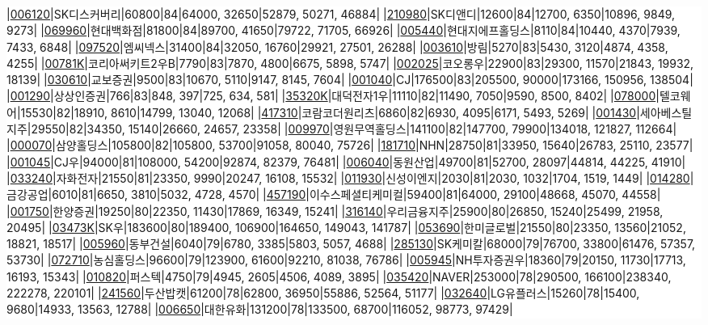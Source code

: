 |[006120](https://finance.daum.net/quotes/A006120)|SK디스커버리|60800|84|64000, 32650|52879, 50271, 46884|
|[210980](https://finance.daum.net/quotes/A210980)|SK디앤디|12600|84|12700, 6350|10896, 9849, 9273|
|[069960](https://finance.daum.net/quotes/A069960)|현대백화점|81800|84|89700, 41650|79722, 71705, 66926|
|[005440](https://finance.daum.net/quotes/A005440)|현대지에프홀딩스|8110|84|10440, 4370|7939, 7433, 6848|
|[097520](https://finance.daum.net/quotes/A097520)|엠씨넥스|31400|84|32050, 16760|29921, 27501, 26288|
|[003610](https://finance.daum.net/quotes/A003610)|방림|5270|83|5430, 3120|4874, 4358, 4255|
|[00781K](https://finance.daum.net/quotes/A00781K)|코리아써키트2우B|7790|83|7870, 4800|6675, 5898, 5747|
|[002025](https://finance.daum.net/quotes/A002025)|코오롱우|22900|83|29300, 11570|21843, 19932, 18139|
|[030610](https://finance.daum.net/quotes/A030610)|교보증권|9500|83|10670, 5110|9147, 8145, 7604|
|[001040](https://finance.daum.net/quotes/A001040)|CJ|176500|83|205500, 90000|173166, 150956, 138504|
|[001290](https://finance.daum.net/quotes/A001290)|상상인증권|766|83|848, 397|725, 634, 581|
|[35320K](https://finance.daum.net/quotes/A35320K)|대덕전자1우|11110|82|11490, 7050|9590, 8500, 8402|
|[078000](https://finance.daum.net/quotes/A078000)|텔코웨어|15530|82|18910, 8610|14799, 13040, 12068|
|[417310](https://finance.daum.net/quotes/A417310)|코람코더원리츠|6860|82|6930, 4095|6171, 5493, 5269|
|[001430](https://finance.daum.net/quotes/A001430)|세아베스틸지주|29550|82|34350, 15140|26660, 24657, 23358|
|[009970](https://finance.daum.net/quotes/A009970)|영원무역홀딩스|141100|82|147700, 79900|134018, 121827, 112664|
|[000070](https://finance.daum.net/quotes/A000070)|삼양홀딩스|105800|82|105800, 53700|91058, 80040, 75726|
|[181710](https://finance.daum.net/quotes/A181710)|NHN|28750|81|33950, 15640|26783, 25110, 23577|
|[001045](https://finance.daum.net/quotes/A001045)|CJ우|94000|81|108000, 54200|92874, 82379, 76481|
|[006040](https://finance.daum.net/quotes/A006040)|동원산업|49700|81|52700, 28097|44814, 44225, 41910|
|[033240](https://finance.daum.net/quotes/A033240)|자화전자|21550|81|23350, 9990|20247, 16108, 15532|
|[011930](https://finance.daum.net/quotes/A011930)|신성이엔지|2030|81|2030, 1032|1704, 1519, 1449|
|[014280](https://finance.daum.net/quotes/A014280)|금강공업|6010|81|6650, 3810|5032, 4728, 4570|
|[457190](https://finance.daum.net/quotes/A457190)|이수스페셜티케미컬|59400|81|64000, 29100|48668, 45070, 44558|
|[001750](https://finance.daum.net/quotes/A001750)|한양증권|19250|80|22350, 11430|17869, 16349, 15241|
|[316140](https://finance.daum.net/quotes/A316140)|우리금융지주|25900|80|26850, 15240|25499, 21958, 20495|
|[03473K](https://finance.daum.net/quotes/A03473K)|SK우|183600|80|189400, 106900|164650, 149043, 141787|
|[053690](https://finance.daum.net/quotes/A053690)|한미글로벌|21550|80|23350, 13560|21052, 18821, 18517|
|[005960](https://finance.daum.net/quotes/A005960)|동부건설|6040|79|6780, 3385|5803, 5057, 4688|
|[285130](https://finance.daum.net/quotes/A285130)|SK케미칼|68000|79|76700, 33800|61476, 57357, 53730|
|[072710](https://finance.daum.net/quotes/A072710)|농심홀딩스|96600|79|123900, 61600|92210, 81038, 76786|
|[005945](https://finance.daum.net/quotes/A005945)|NH투자증권우|18360|79|20150, 11730|17713, 16193, 15343|
|[010820](https://finance.daum.net/quotes/A010820)|퍼스텍|4750|79|4945, 2605|4506, 4089, 3895|
|[035420](https://finance.daum.net/quotes/A035420)|NAVER|253000|78|290500, 166100|238340, 222278, 220101|
|[241560](https://finance.daum.net/quotes/A241560)|두산밥캣|61200|78|62800, 36950|55886, 52564, 51177|
|[032640](https://finance.daum.net/quotes/A032640)|LG유플러스|15260|78|15400, 9680|14933, 13563, 12788|
|[006650](https://finance.daum.net/quotes/A006650)|대한유화|131200|78|133500, 68700|116052, 98773, 97429|